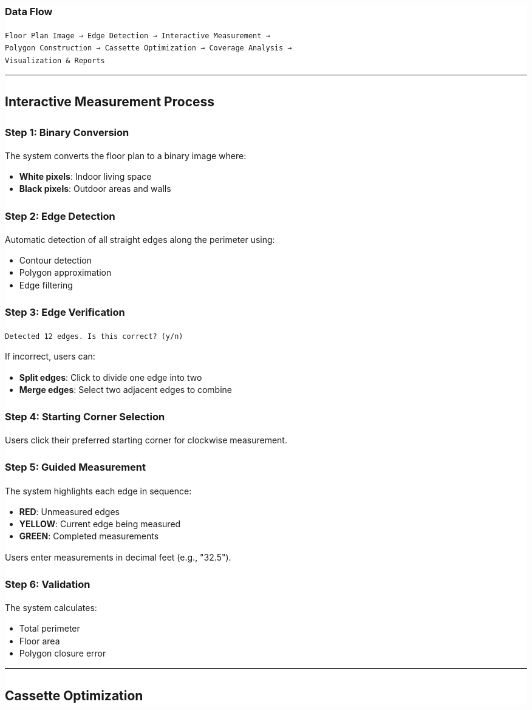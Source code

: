 ### Data Flow

```
Floor Plan Image → Edge Detection → Interactive Measurement → 
Polygon Construction → Cassette Optimization → Coverage Analysis → 
Visualization & Reports
```

---

## Interactive Measurement Process

### Step 1: Binary Conversion
The system converts the floor plan to a binary image where:
- **White pixels**: Indoor living space
- **Black pixels**: Outdoor areas and walls

### Step 2: Edge Detection
Automatic detection of all straight edges along the perimeter using:
- Contour detection
- Polygon approximation
- Edge filtering

### Step 3: Edge Verification
```
Detected 12 edges. Is this correct? (y/n)
```
If incorrect, users can:
- **Split edges**: Click to divide one edge into two
- **Merge edges**: Select two adjacent edges to combine

### Step 4: Starting Corner Selection
Users click their preferred starting corner for clockwise measurement.

### Step 5: Guided Measurement
The system highlights each edge in sequence:
- **RED**: Unmeasured edges
- **YELLOW**: Current edge being measured
- **GREEN**: Completed measurements

Users enter measurements in decimal feet (e.g., "32.5").

### Step 6: Validation
The system calculates:
- Total perimeter
- Floor area
- Polygon closure error

---

## Cassette Optimization

